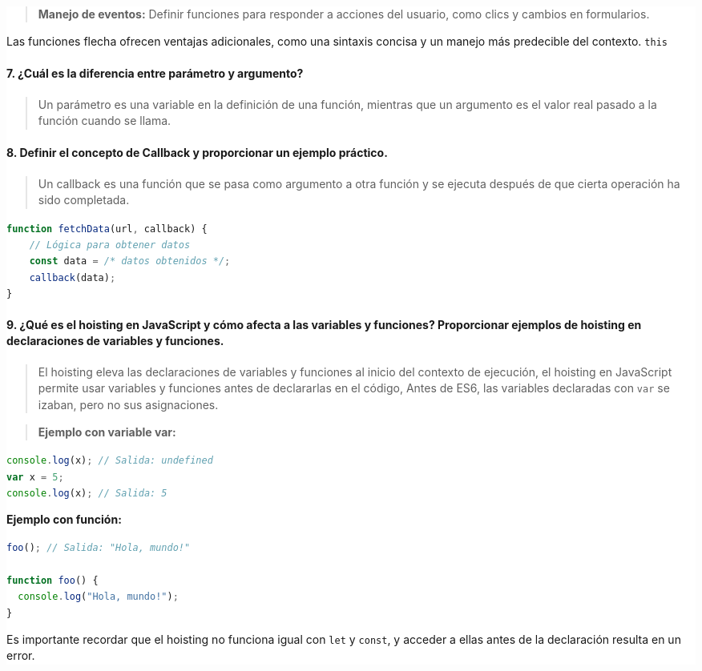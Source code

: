 > **Manejo de eventos:** Definir funciones para responder a acciones del usuario, como clics y cambios en formularios.
> 
Las funciones flecha ofrecen ventajas adicionales, como una sintaxis concisa y un manejo más predecible del contexto. `this`

#### 7. ¿Cuál es la diferencia entre parámetro y argumento?

> Un parámetro es una variable en la definición de una función, mientras que un argumento es el valor real pasado a la función cuando se llama.

#### 8. Definir el concepto de Callback y proporcionar un ejemplo práctico.

> Un callback es una función que se pasa como argumento a otra función y se ejecuta después de que cierta operación ha sido completada.

```javascript
function fetchData(url, callback) {
    // Lógica para obtener datos
    const data = /* datos obtenidos */;
    callback(data);
}

```

#### 9. ¿Qué es el hoisting en JavaScript y cómo afecta a las variables y funciones? Proporcionar ejemplos de hoisting en declaraciones de variables y funciones.

> El hoisting eleva las declaraciones de variables y funciones al inicio del contexto de ejecución, el hoisting en JavaScript permite usar variables y funciones antes de declararlas en el código, Antes de ES6, las variables declaradas con `var` se izaban, pero no sus asignaciones.

> **Ejemplo con variable var:**

```javascript
console.log(x); // Salida: undefined
var x = 5;
console.log(x); // Salida: 5

```
> 
**Ejemplo con función:**

```javascript
foo(); // Salida: "Hola, mundo!"

function foo() {
  console.log("Hola, mundo!");
}

```
> 
Es importante recordar que el hoisting no funciona igual con `let` y `const`, y acceder a ellas antes de la declaración resulta en un error.
